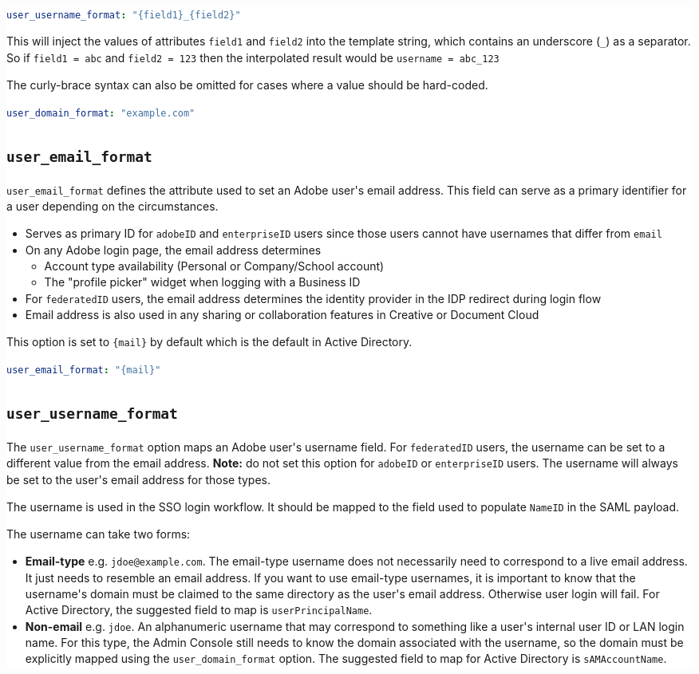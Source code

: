 ```yaml
user_username_format: "{field1}_{field2}"
```

This will inject the values of attributes `field1` and `field2` into the template string, which contains
an underscore (`_`) as a separator. So if `field1 = abc` and `field2 = 123` then the interpolated result
would be `username = abc_123`

The curly-brace syntax can also be omitted for cases where a value should be hard-coded.

```yaml
user_domain_format: "example.com"
```

## `user_email_format`

`user_email_format` defines the attribute used to set an Adobe user's email address. This field can serve
as a primary identifier for a user depending on the circumstances.

* Serves as primary ID for `adobeID` and `enterpriseID` users since those users cannot have usernames that
differ from `email`
* On any Adobe login page, the email address determines
  * Account type availability (Personal or Company/School account)
  * The "profile picker" widget when logging with a Business ID
* For `federatedID` users, the email address determines the identity provider in the IDP redirect during login
flow
* Email address is also used in any sharing or collaboration features in Creative or Document Cloud

This option is set to `{mail}` by default which is the default in Active Directory.

```yaml
user_email_format: "{mail}"
```

## `user_username_format`

The `user_username_format` option maps an Adobe user's username field. For `federatedID` users, the username
can be set to a different value from the email address. **Note:** do not set this option for `adobeID` or
`enterpriseID` users. The username will always be set to the user's email address for those types.

The username is used in the SSO login workflow. It should be mapped to the field used to populate `NameID`
in the SAML payload.

The username can take two forms:

* **Email-type** e.g. `jdoe@example.com`. The email-type username does not necessarily need to correspond to
a live email address. It just needs to resemble an email address. If you want to use email-type usernames, it
is important to know that the username's domain must be claimed to the same directory as the user's email address.
Otherwise user login will fail. For Active Directory, the suggested field to map is `userPrincipalName`.
* **Non-email** e.g. `jdoe`. An alphanumeric username that may correspond to something like a user's internal user ID
or LAN login name. For this type, the Admin Console still needs to know the domain associated with the username, so the
domain must be explicitly mapped using the `user_domain_format` option. The suggested field to map for Active Directory is
`sAMAccountName`.
